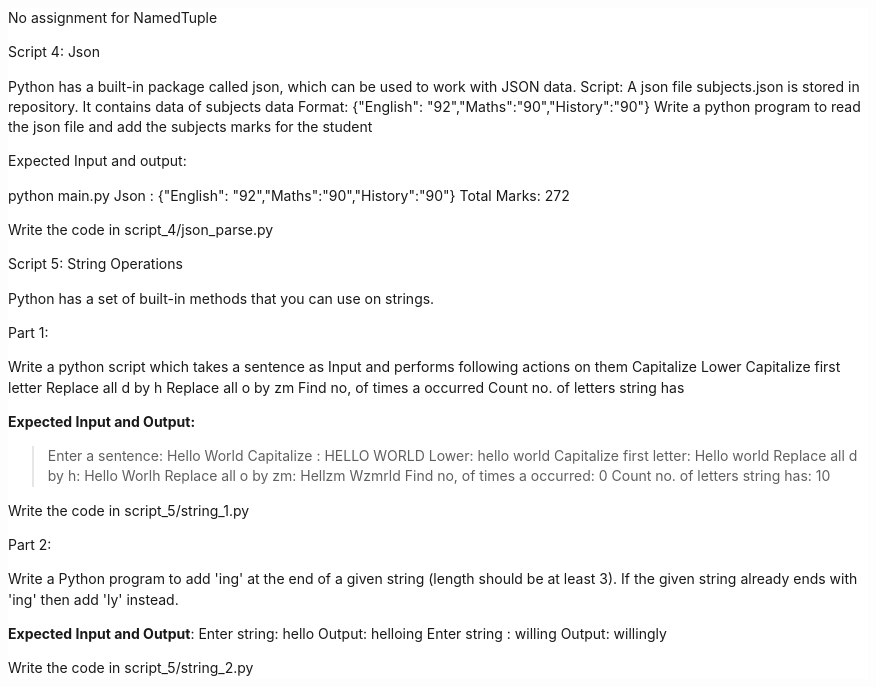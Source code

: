 No assignment for NamedTuple


 

Script 4: Json

Python has a built-in package called json, which can be used to work with JSON data.
Script: A json file subjects.json is stored in repository. It contains data of subjects data
Format: {"English": "92","Maths":"90","History":"90"}
Write a python program to read the json file and add the subjects marks for the student

Expected Input and output:


python main.py
Json : {"English": "92","Maths":"90","History":"90"}
Total Marks: 272

 

Write the code in script_4/json_parse.py
 

Script 5: String Operations

Python has a set of built-in methods that you can use on strings.

Part 1:

Write a python script which takes a sentence as Input and performs following actions on them
Capitalize
Lower
Capitalize first letter
Replace all d by h
Replace all o by zm
Find no, of times a occurred
Count no. of letters string has


**Expected Input and Output:**
> Enter a sentence: Hello World
Capitalize : HELLO WORLD
Lower: hello world
Capitalize first letter: Hello world
Replace all d by h: Hello Worlh
Replace all o by zm: Hellzm Wzmrld 
Find no, of times a occurred: 0
Count no. of letters string has: 10


Write the code in script_5/string_1.py
 

Part 2:

Write a Python program to add 'ing' at the end of a given string (length should be at least 3). If the given string already ends with 'ing' then add 'ly' instead.
 


**Expected Input and Output**:
Enter string: hello
Output: helloing
Enter string : willing
Output: willingly


Write the code in script_5/string_2.py
